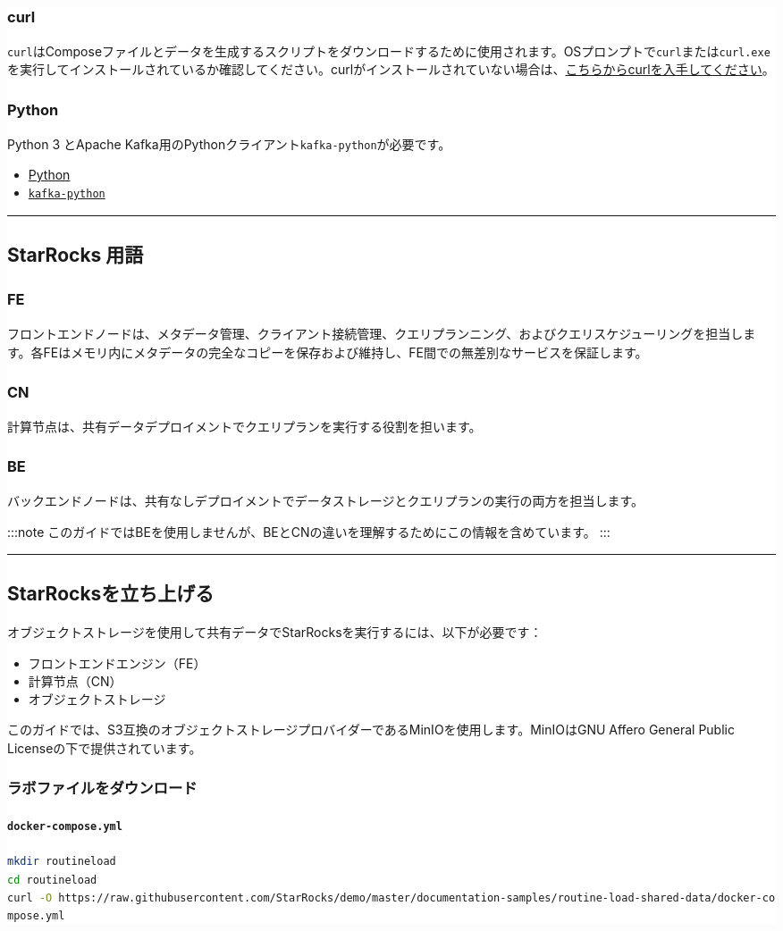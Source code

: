 ### curl

`curl`はComposeファイルとデータを生成するスクリプトをダウンロードするために使用されます。OSプロンプトで`curl`または`curl.exe`を実行してインストールされているか確認してください。curlがインストールされていない場合は、[こちらからcurlを入手してください](https://curl.se/dlwiz/?type=bin)。

### Python

Python 3 とApache Kafka用のPythonクライアント`kafka-python`が必要です。

- [Python](https://www.python.org/)
- [`kafka-python`](https://pypi.org/project/kafka-python/)

---

## StarRocks 用語

### FE

フロントエンドノードは、メタデータ管理、クライアント接続管理、クエリプランニング、およびクエリスケジューリングを担当します。各FEはメモリ内にメタデータの完全なコピーを保存および維持し、FE間での無差別なサービスを保証します。

### CN

計算节点は、共有データデプロイメントでクエリプランを実行する役割を担います。

### BE

バックエンドノードは、共有なしデプロイメントでデータストレージとクエリプランの実行の両方を担当します。

:::note
このガイドではBEを使用しませんが、BEとCNの違いを理解するためにこの情報を含めています。
:::

---

## StarRocksを立ち上げる

オブジェクトストレージを使用して共有データでStarRocksを実行するには、以下が必要です：

- フロントエンドエンジン（FE）
- 計算节点（CN）
- オブジェクトストレージ

このガイドでは、S3互換のオブジェクトストレージプロバイダーであるMinIOを使用します。MinIOはGNU Affero General Public Licenseの下で提供されています。

### ラボファイルをダウンロード

#### `docker-compose.yml`

```bash
mkdir routineload
cd routineload
curl -O https://raw.githubusercontent.com/StarRocks/demo/master/documentation-samples/routine-load-shared-data/docker-compose.yml
```
